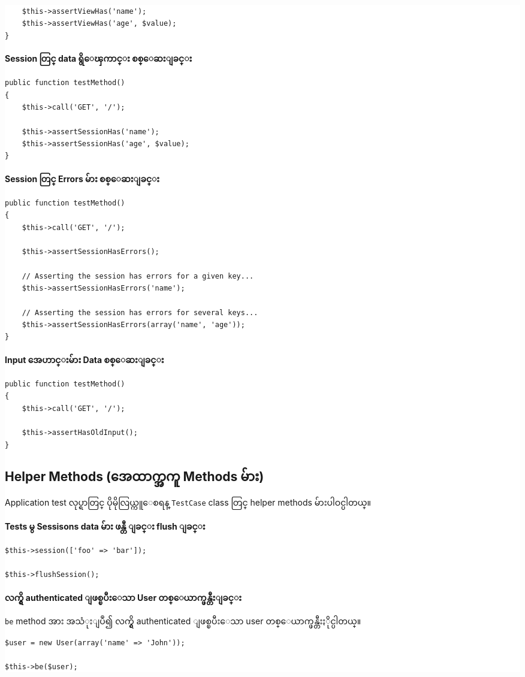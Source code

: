 		$this->assertViewHas('name');
		$this->assertViewHas('age', $value);
	}

#### Session တြင္ data ရွိေၾကာင္း စစ္ေဆးျခင္း

	public function testMethod()
	{
		$this->call('GET', '/');

		$this->assertSessionHas('name');
		$this->assertSessionHas('age', $value);
	}

#### Session တြင္ Errors မ်ား စစ္ေဆးျခင္း

    public function testMethod()
    {
        $this->call('GET', '/');

        $this->assertSessionHasErrors();

        // Asserting the session has errors for a given key...
        $this->assertSessionHasErrors('name');

        // Asserting the session has errors for several keys...
        $this->assertSessionHasErrors(array('name', 'age'));
    }

#### Input အေဟာင္းမ်ား Data စစ္ေဆးျခင္း

	public function testMethod()
	{
		$this->call('GET', '/');

		$this->assertHasOldInput();
	}

<a name="helper-methods"></a>
## Helper Methods (အေထာက္အကူ Methods မ်ား)

Application test လုပ္ရာတြင္ ပိုမိုလြယ္ကူေစရန္ `TestCase` class တြင္ helper methods မ်ားပါဝင္ပါတယ္။

#### Tests မွ Sessisons data မ်ား ဖန္တီ ျခင္း flush ျခင္း

	$this->session(['foo' => 'bar']);

	$this->flushSession();

#### လက္ရွိ authenticated ျဖစ္ၿပီးေသာ User တစ္ေယာက္ဖန္တီးျခင္း

`be` method အား အသံုးျပဳ၍ လက္ရွိ authenticated ျဖစ္ၿပီးေသာ user တစ္ေယာက္ဖန္တီးႏိုင္ပါတယ္။

	$user = new User(array('name' => 'John'));

	$this->be($user);
